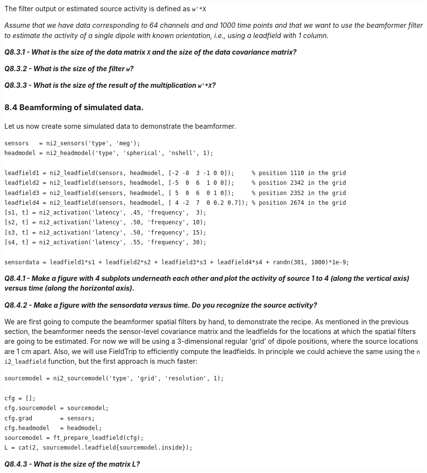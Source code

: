 The filter output or estimated source activity is defined as `w'*X`

*Assume that we have data corresponding to 64 channels and and 1000 time points
and that we want to use the beamformer filter to estimate the activity of a
single dipole with known orientation, i.e., using a leadfield with 1 column.*

**_Q8.3.1 - What is the size of the data matrix `X` and the size of the data
covariance matrix?_**

**_Q8.3.2 - What is the size of the filter `w`?_**

**_Q8.3.3 - What is the size of the result of the multiplication `w'*X`?_**

### 8.4 Beamforming of simulated data.

Let us now create some simulated data to demonstrate the beamformer.

    sensors   = ni2_sensors('type', 'meg');
    headmodel = ni2_headmodel('type', 'spherical', 'nshell', 1);

    leadfield1 = ni2_leadfield(sensors, headmodel, [-2 -8  3 -1 0 0]);     % position 1110 in the grid
    leadfield2 = ni2_leadfield(sensors, headmodel, [-5  0  6  1 0 0]);     % position 2342 in the grid
    leadfield3 = ni2_leadfield(sensors, headmodel, [ 5  0  6  0 1 0]);     % position 2352 in the grid
    leadfield4 = ni2_leadfield(sensors, headmodel, [ 4 -2  7  0 0.2 0.7]); % position 2674 in the grid
    [s1, t] = ni2_activation('latency', .45, 'frequency',  3);
    [s2, t] = ni2_activation('latency', .50, 'frequency', 10);
    [s3, t] = ni2_activation('latency', .50, 'frequency', 15);
    [s4, t] = ni2_activation('latency', .55, 'frequency', 30);

    sensordata = leadfield1*s1 + leadfield2*s2 + leadfield3*s3 + leadfield4*s4 + randn(301, 1000)*1e-9;

**_Q8.4.1 - Make a figure with 4 subplots underneath each other and plot the
activity of source 1 to 4 (along the vertical axis) versus time (along the horizontal
axis)._**

**_Q8.4.2 - Make a figure with the sensordata versus time. Do you recognize
the source activity?_**

We are first going to compute the beamformer spatial filters by hand, to demonstrate
the recipe. As mentioned in the previous section, the beamformer needs the sensor-level
covariance matrix and the leadfields for the locations at which the spatial
filters are going to be estimated. For now we will be using a 3-dimensional
regular 'grid’ of dipole positions, where the source locations are 1 cm apart.
Also, we will use FieldTrip to efficiently compute the leadfields. In principle
we could achieve the same using the `ni2_leadfield` function, but the first
approach is much faster:

    sourcemodel = ni2_sourcemodel('type', 'grid', 'resolution', 1);

    cfg = [];
    cfg.sourcemodel = sourcemodel;
    cfg.grad        = sensors;
    cfg.headmodel   = headmodel;
    sourcemodel = ft_prepare_leadfield(cfg);
    L = cat(2, sourcemodel.leadfield{sourcemodel.inside});

**_Q8.4.3 - What is the size of the matrix L?_**
